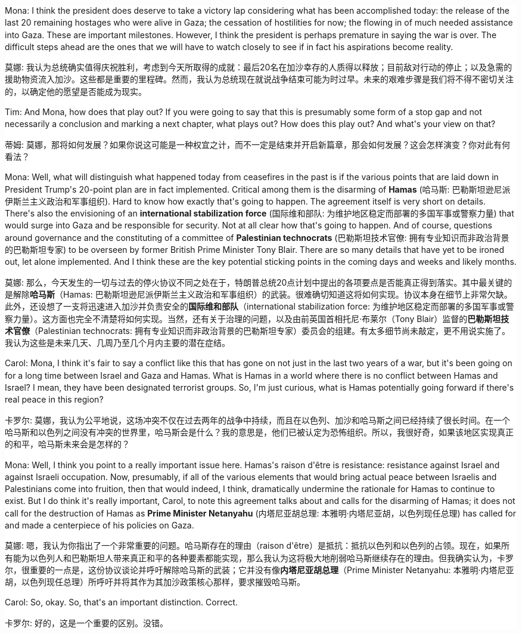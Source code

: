 Mona: I think the president does deserve to take a victory lap considering what has been accomplished today: the release of the last 20 remaining hostages who were alive in Gaza; the cessation of hostilities for now; the flowing in of much needed assistance into Gaza. These are important milestones. However, I think the president is perhaps premature in saying the war is over. The difficult steps ahead are the ones that we will have to watch closely to see if in fact his aspirations become reality.

莫娜: 我认为总统确实值得庆祝胜利，考虑到今天所取得的成就：最后20名在加沙幸存的人质得以释放；目前敌对行动的停止；以及急需的援助物资流入加沙。这些都是重要的里程碑。然而，我认为总统现在就说战争结束可能为时过早。未来的艰难步骤是我们将不得不密切关注的，以确定他的愿望是否能成为现实。

Tim: And Mona, how does that play out? If you were going to say that this is presumably some form of a stop gap and not necessarily a conclusion and marking a next chapter, what plays out? How does this play out? And what's your view on that?

蒂姆: 莫娜，那将如何发展？如果你说这可能是一种权宜之计，而不一定是结束并开启新篇章，那会如何发展？这会怎样演变？你对此有何看法？

Mona: Well, what will distinguish what happened today from ceasefires in the past is if the various points that are laid down in President Trump's 20-point plan are in fact implemented. Critical among them is the disarming of **Hamas** (哈马斯: 巴勒斯坦逊尼派伊斯兰主义政治和军事组织). Hard to know how exactly that's going to happen. The agreement itself is very short on details. There's also the envisioning of an **international stabilization force** (国际维和部队: 为维护地区稳定而部署的多国军事或警察力量) that would surge into Gaza and be responsible for security. Not at all clear how that's going to happen. And of course, questions around governance and the constituting of a committee of **Palestinian technocrats** (巴勒斯坦技术官僚: 拥有专业知识而非政治背景的巴勒斯坦专家) to be overseen by former British Prime Minister Tony Blair. There are so many details that have yet to be ironed out, let alone implemented. And I think these are the key potential sticking points in the coming days and weeks and likely months.

莫娜: 那么，今天发生的一切与过去的停火协议不同之处在于，特朗普总统20点计划中提出的各项要点是否能真正得到落实。其中最关键的是解除**哈马斯**（Hamas: 巴勒斯坦逊尼派伊斯兰主义政治和军事组织）的武装。很难确切知道这将如何实现。协议本身在细节上非常欠缺。此外，还设想了一支将迅速进入加沙并负责安全的**国际维和部队**（international stabilization force: 为维护地区稳定而部署的多国军事或警察力量）。这方面也完全不清楚将如何实现。当然，还有关于治理的问题，以及由前英国首相托尼·布莱尔（Tony Blair）监督的**巴勒斯坦技术官僚**（Palestinian technocrats: 拥有专业知识而非政治背景的巴勒斯坦专家）委员会的组建。有太多细节尚未敲定，更不用说实施了。我认为这些是未来几天、几周乃至几个月内主要的潜在症结。

Carol: Mona, I think it's fair to say a conflict like this that has gone on not just in the last two years of a war, but it's been going on for a long time between Israel and Gaza and Hamas. What is Hamas in a world where there is no conflict between Hamas and Israel? I mean, they have been designated terrorist groups. So, I'm just curious, what is Hamas potentially going forward if there's real peace in this region?

卡罗尔: 莫娜，我认为公平地说，这场冲突不仅在过去两年的战争中持续，而且在以色列、加沙和哈马斯之间已经持续了很长时间。在一个哈马斯和以色列之间没有冲突的世界里，哈马斯会是什么？我的意思是，他们已被认定为恐怖组织。所以，我很好奇，如果该地区实现真正的和平，哈马斯未来会是怎样的？

Mona: Well, I think you point to a really important issue here. Hamas's raison d'être is resistance: resistance against Israel and against Israeli occupation. Now, presumably, if all of the various elements that would bring actual peace between Israelis and Palestinians come into fruition, then that would indeed, I think, dramatically undermine the rationale for Hamas to continue to exist. But I do think it's really important, Carol, to note this agreement talks about and calls for the disarming of Hamas; it does not call for the destruction of Hamas as **Prime Minister Netanyahu** (内塔尼亚胡总理: 本雅明·内塔尼亚胡，以色列现任总理) has called for and made a centerpiece of his policies on Gaza.

莫娜: 嗯，我认为你指出了一个非常重要的问题。哈马斯存在的理由（raison d'être）是抵抗：抵抗以色列和以色列的占领。现在，如果所有能为以色列人和巴勒斯坦人带来真正和平的各种要素都能实现，那么我认为这将极大地削弱哈马斯继续存在的理由。但我确实认为，卡罗尔，很重要的一点是，这份协议谈论并呼吁解除哈马斯的武装；它并没有像**内塔尼亚胡总理**（Prime Minister Netanyahu: 本雅明·内塔尼亚胡，以色列现任总理）所呼吁并将其作为其加沙政策核心那样，要求摧毁哈马斯。

Carol: So, okay. So, that's an important distinction. Correct.

卡罗尔: 好的，这是一个重要的区别。没错。
